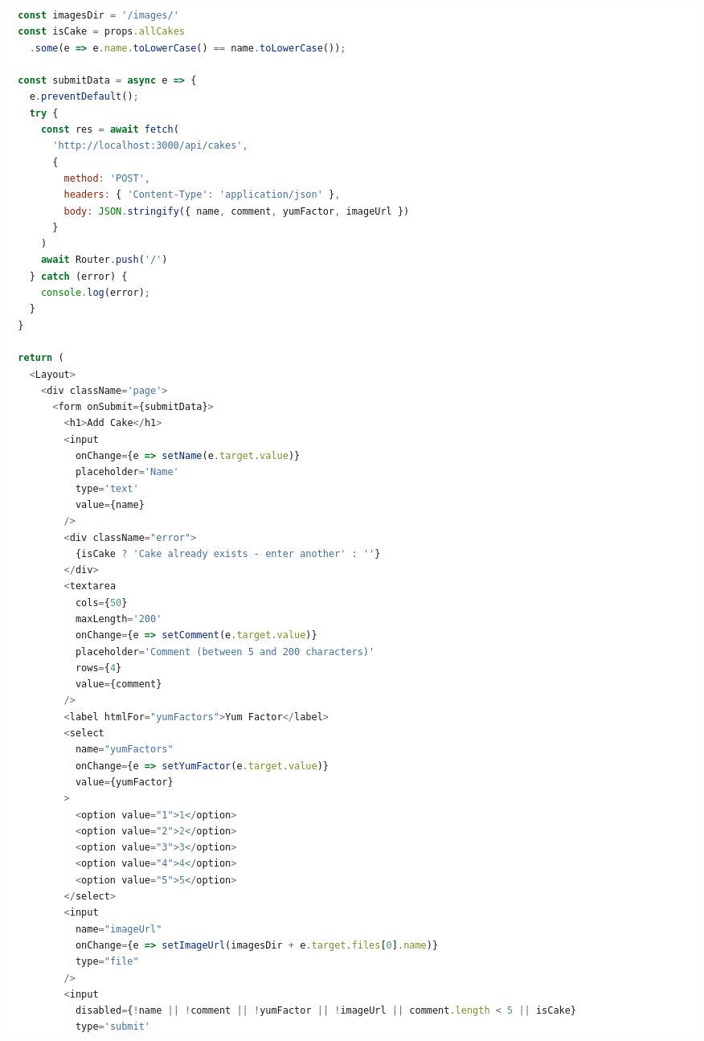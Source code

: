 ```javascript
  const imagesDir = '/images/'
  const isCake = props.allCakes
    .some(e => e.name.toLowerCase() == name.toLowerCase());

  const submitData = async e => {
    e.preventDefault();
    try {
      const res = await fetch(
        'http://localhost:3000/api/cakes',
        {
          method: 'POST',
          headers: { 'Content-Type': 'application/json' },
          body: JSON.stringify({ name, comment, yumFactor, imageUrl })
        }
      )
      await Router.push('/')
    } catch (error) {
      console.log(error);
    }
  }

  return (
    <Layout>
      <div className='page'>
        <form onSubmit={submitData}>
          <h1>Add Cake</h1>
          <input
            onChange={e => setName(e.target.value)}
            placeholder='Name'
            type='text'
            value={name}
          />
          <div className="error">
            {isCake ? 'Cake already exists - enter another' : ''}
          </div>
          <textarea
            cols={50}
            maxLength='200'
            onChange={e => setComment(e.target.value)}
            placeholder='Comment (between 5 and 200 characters)'
            rows={4}
            value={comment}
          />
          <label htmlFor="yumFactors">Yum Factor</label>
          <select 
            name="yumFactors"
            onChange={e => setYumFactor(e.target.value)}
            value={yumFactor}
          >
            <option value="1">1</option>
            <option value="2">2</option>
            <option value="3">3</option>
            <option value="4">4</option>
            <option value="5">5</option>
          </select>
          <input
            name="imageUrl"
            onChange={e => setImageUrl(imagesDir + e.target.files[0].name)}
            type="file"
          />
          <input
            disabled={!name || !comment || !yumFactor || !imageUrl || comment.length < 5 || isCake}
            type='submit'
```